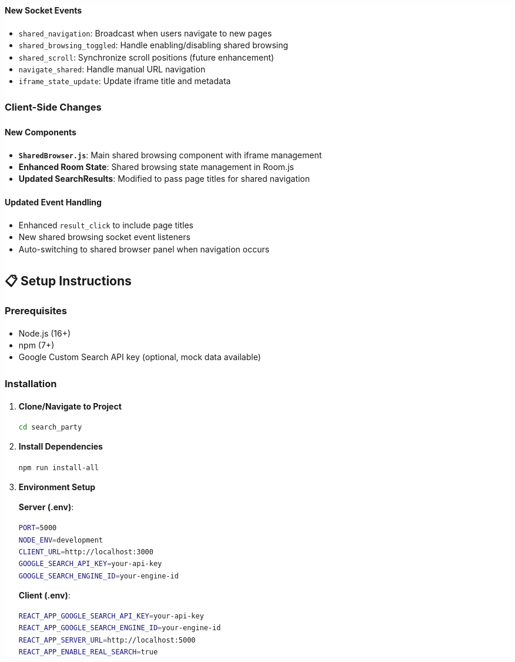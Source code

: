 #### New Socket Events
- `shared_navigation`: Broadcast when users navigate to new pages
- `shared_browsing_toggled`: Handle enabling/disabling shared browsing
- `shared_scroll`: Synchronize scroll positions (future enhancement)
- `navigate_shared`: Handle manual URL navigation
- `iframe_state_update`: Update iframe title and metadata

### Client-Side Changes

#### New Components
- **`SharedBrowser.js`**: Main shared browsing component with iframe management
- **Enhanced Room State**: Shared browsing state management in Room.js
- **Updated SearchResults**: Modified to pass page titles for shared navigation

#### Updated Event Handling
- Enhanced `result_click` to include page titles
- New shared browsing socket event listeners
- Auto-switching to shared browser panel when navigation occurs

## 📋 Setup Instructions

### Prerequisites
- Node.js (16+)
- npm (7+)
- Google Custom Search API key (optional, mock data available)

### Installation

1. **Clone/Navigate to Project**
   ```bash
   cd search_party
   ```

2. **Install Dependencies**
   ```bash
   npm run install-all
   ```

3. **Environment Setup**
   
   **Server (.env)**:
   ```bash
   PORT=5000
   NODE_ENV=development
   CLIENT_URL=http://localhost:3000
   GOOGLE_SEARCH_API_KEY=your-api-key
   GOOGLE_SEARCH_ENGINE_ID=your-engine-id
   ```
   
   **Client (.env)**:
   ```bash
   REACT_APP_GOOGLE_SEARCH_API_KEY=your-api-key
   REACT_APP_GOOGLE_SEARCH_ENGINE_ID=your-engine-id
   REACT_APP_SERVER_URL=http://localhost:5000
   REACT_APP_ENABLE_REAL_SEARCH=true
   ```
